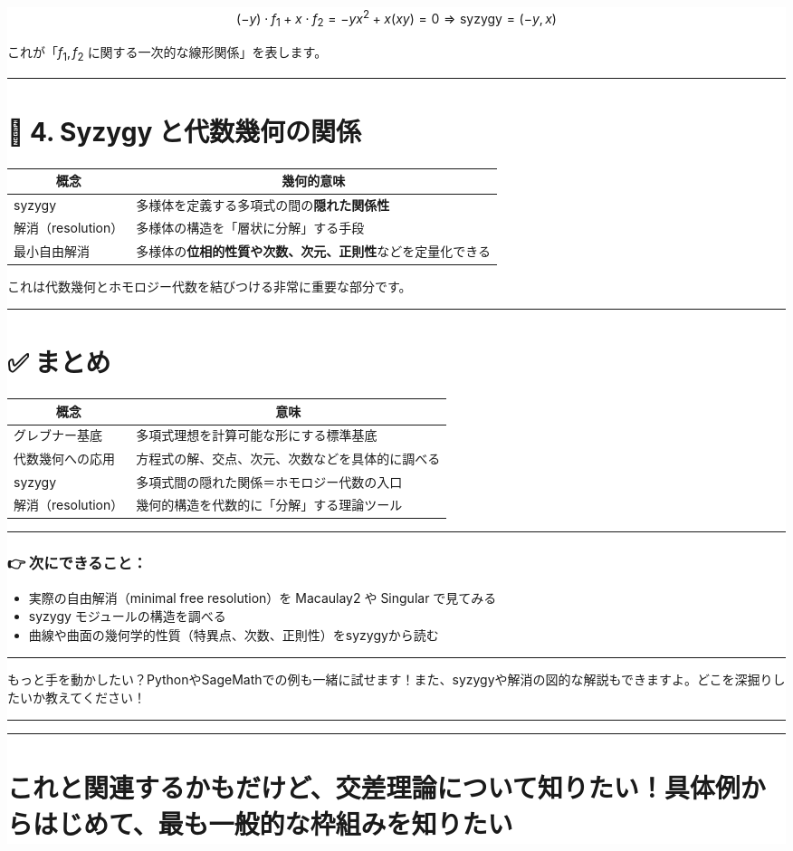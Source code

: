 $$
(-y) \cdot f_1 + x \cdot f_2 = -y x^2 + x(xy) = 0
\Rightarrow \text{syzygy} = (-y, x)
$$

これが「$f_1, f_2$ に関する一次的な線形関係」を表します。

---

# 🔷 4. Syzygy と代数幾何の関係

| 概念             | 幾何的意味                            |
| -------------- | -------------------------------- |
| syzygy         | 多様体を定義する多項式の間の**隠れた関係性**         |
| 解消（resolution） | 多様体の構造を「層状に分解」する手段               |
| 最小自由解消         | 多様体の**位相的性質や次数、次元、正則性**などを定量化できる |

これは代数幾何とホモロジー代数を結びつける非常に重要な部分です。

---

# ✅ まとめ

| 概念             | 意味                       |
| -------------- | ------------------------ |
| グレブナー基底        | 多項式理想を計算可能な形にする標準基底      |
| 代数幾何への応用       | 方程式の解、交点、次元、次数などを具体的に調べる |
| syzygy         | 多項式間の隠れた関係＝ホモロジー代数の入口    |
| 解消（resolution） | 幾何的構造を代数的に「分解」する理論ツール    |

---

### 👉 次にできること：

* 実際の自由解消（minimal free resolution）を Macaulay2 や Singular で見てみる
* syzygy モジュールの構造を調べる
* 曲線や曲面の幾何学的性質（特異点、次数、正則性）をsyzygyから読む

---

もっと手を動かしたい？PythonやSageMathでの例も一緒に試せます！また、syzygyや解消の図的な解説もできますよ。どこを深掘りしたいか教えてください！


---
---

# これと関連するかもだけど、交差理論について知りたい！具体例からはじめて、最も一般的な枠組みを知りたい
